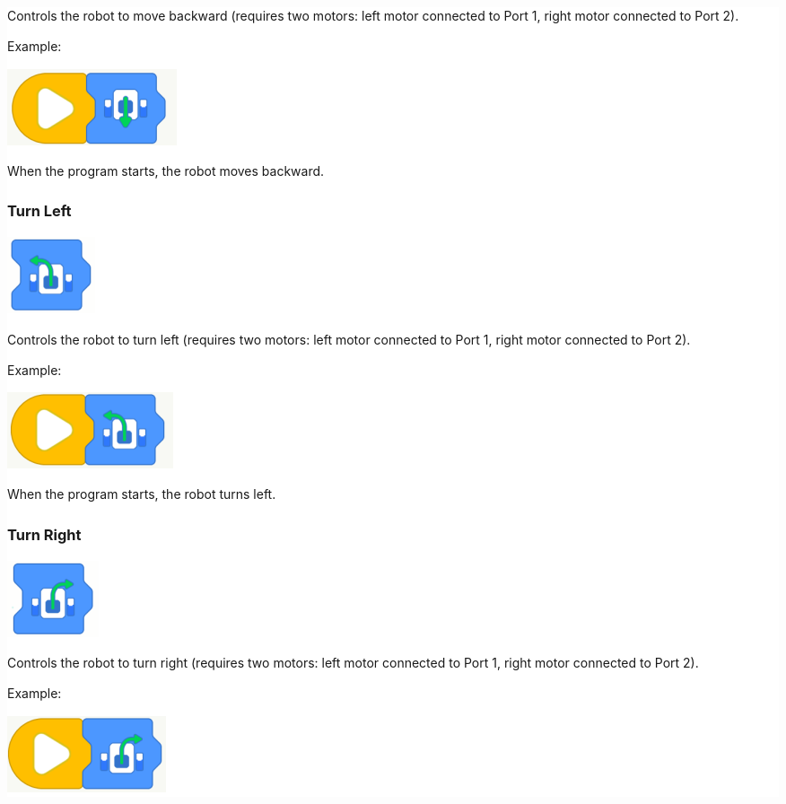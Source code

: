 Controls the robot to move backward (requires two motors: left motor connected to Port 1, right motor connected to Port 2).  

Example:

![](img/J26.png)

When the program starts, the robot moves backward.  

### Turn Left  
![](img/J27.png)

Controls the robot to turn left (requires two motors: left motor connected to Port 1, right motor connected to Port 2).  

Example:

![](img/J28.png)

When the program starts, the robot turns left.  

### Turn Right  
![](img/J29.png)

 Controls the robot to turn right (requires two motors: left motor connected to Port 1, right motor connected to Port 2).  

Example:

![](img/J30.png)
